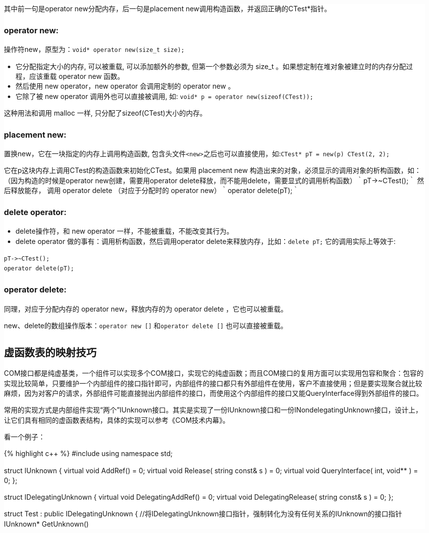 其中前一句是operator new分配内存，后一句是placement new调用构造函数，并返回正确的CTest*指针。
 
### operator new:

操作符new，原型为：`void* operator new(size_t size);`
            
- 它分配指定大小的内存, 可以被重载, 可以添加额外的参数, 但第一个参数必须为 size_t 。如果想定制在堆对象被建立时的内存分配过程，应该重载 operator new 函数。
- 然后使用 new operator，new operator 会调用定制的 operator new 。
- 它除了被 new operator 调用外也可以直接被调用, 如: `void* p = operator new(sizeof(CTest));`
            
这种用法和调用 malloc 一样, 只分配了sizeof(CTest)大小的内存。
 
### placement new:

置换new，它在一块指定的内存上调用构造函数, 包含头文件`<new>`之后也可以直接使用，如:`CTest* pT = new(p) CTest(2, 2);`
            
它在p这块内存上调用CTest的构造函数来初始化CTest。如果用 placement new 构造出来的对象，必须显示的调用对象的析构函数，如：（因为构造的时候是operator new创建，需要用operator delete释放，而不能用delete，需要显式的调用析构函数）｀pT->~CTest();｀ 然后释放能存， 调用 operator delete （对应于分配时的 operator new）｀operator delete(pT);｀
 
 
### delete operator:

- delete操作符，和 new operator 一样，不能被重载，不能改变其行为。
- delete operator 做的事有：调用析构函数，然后调用operator delete来释放内存，比如：`delete pT;` 它的调用实际上等效于:

~~~~
pT->~CTest();
operator delete(pT);
~~~~
 
### operator delete:

同理，对应于分配内存的 operator new，释放内存的为 operator delete ，它也可以被重载。
 
new、delete的数组操作版本：`operator new []` 和`operator delete []` 也可以直接被重载。


## 虚函数表的映射技巧

COM接口都是纯虚基类，一个组件可以实现多个COM接口，实现它的纯虚函数；而且COM接口的复用方面可以实现用包容和聚合：包容的实现比较简单，只要维护一个内部组件的接口指针即可，内部组件的接口都只有外部组件在使用，客户不直接使用；但是要实现聚合就比较麻烦，因为对客户的请求，外部组件可能直接抛出内部组件的接口，而使用这个内部组件的接口又能QueryInterface得到外部组件的接口。
 
常用的实现方式是内部组件实现“两个”IUnknown接口。其实是实现了一份IUnknown接口和一份INondelegatingUnknown接口，设计上，让它们具有相同的虚函数表结构，具体的实现可以参考《COM技术内幕》。
 
看一个例子：

{% highlight c++ %}
#include <iostream>
using namespace std;
 
struct IUnknown
{
    virtual void AddRef() = 0;
    virtual void Release( string const& s ) = 0;
    virtual void QueryInterface( int, void** ) = 0;
};
 
struct IDelegatingUnknown
{
    virtual void DelegatingAddRef() = 0;
    virtual void DelegatingRelease( string const& s ) = 0;
};
 
struct Test
    : public IDelegatingUnknown
{
    //将IDelegatingUnknown接口指针，强制转化为没有任何关系的IUnknown的接口指针
    IUnknown* GetUnknown()